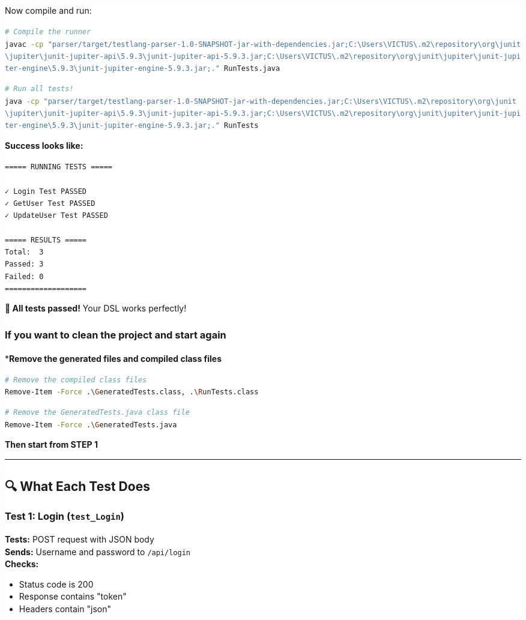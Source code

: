 Now compile and run:

```bash
# Compile the runner
javac -cp "parser/target/testlang-parser-1.0-SNAPSHOT-jar-with-dependencies.jar;C:\Users\VICTUS\.m2\repository\org\junit\jupiter\junit-jupiter-api\5.9.3\junit-jupiter-api-5.9.3.jar;C:\Users\VICTUS\.m2\repository\org\junit\jupiter\junit-jupiter-engine\5.9.3\junit-jupiter-engine-5.9.3.jar;." RunTests.java
```
```bash
# Run all tests!
java -cp "parser/target/testlang-parser-1.0-SNAPSHOT-jar-with-dependencies.jar;C:\Users\VICTUS\.m2\repository\org\junit\jupiter\junit-jupiter-api\5.9.3\junit-jupiter-api-5.9.3.jar;C:\Users\VICTUS\.m2\repository\org\junit\jupiter\junit-jupiter-engine\5.9.3\junit-jupiter-engine-5.9.3.jar;." RunTests
```

**Success looks like:**
```
===== RUNNING TESTS =====

✓ Login Test PASSED
✓ GetUser Test PASSED
✓ UpdateUser Test PASSED

===== RESULTS =====
Total:  3
Passed: 3
Failed: 0
===================
```

**🎉 All tests passed!** Your DSL works perfectly!

### If you want to clean the project and start again

***Remove the generated files and compiled class files**
```bash
# Remove the compiled class files
Remove-Item -Force .\GeneratedTests.class, .\RunTests.class
```
```bash
# Remove the GeneratedTests.java class file
Remove-Item -Force .\GeneratedTests.java
```
**Then start from STEP 1**

---

## 🔍 What Each Test Does

### Test 1: Login (`test_Login`)
**Tests:** POST request with JSON body  
**Sends:** Username and password to `/api/login`  
**Checks:** 
- Status code is 200
- Response contains "token"
- Headers contain "json"
